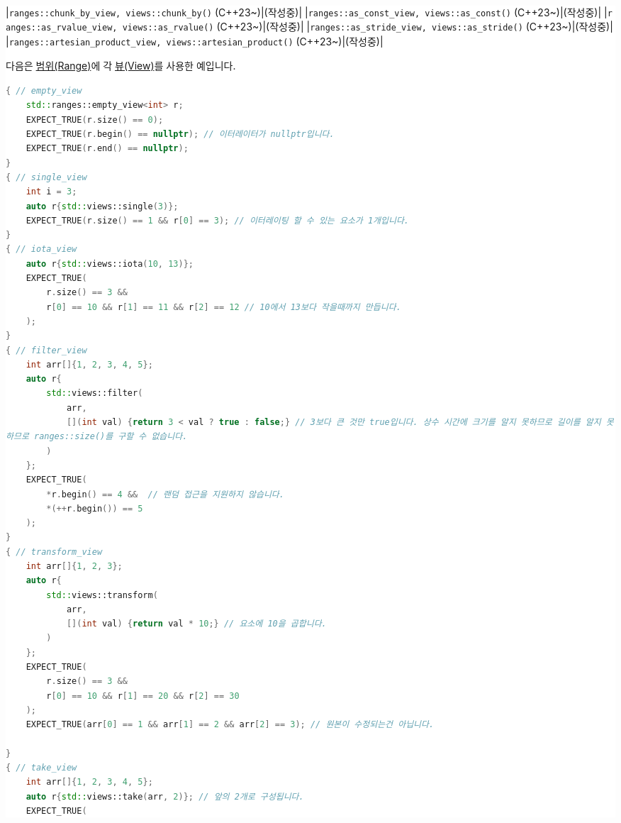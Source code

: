 |`ranges::chunk_by_view, views::chunk_by()` (C++23~)|(작성중)|
|`ranges::as_const_view, views::as_const()` (C++23~)|(작성중)|
|`ranges::as_rvalue_view, views::as_rvalue()` (C++23~)|(작성중)|
|`ranges::as_stride_view, views::as_stride()` (C++23~)|(작성중)|
|`ranges::artesian_product_view, views::artesian_product()` (C++23~)|(작성중)|

다음은 [범위(Range)](https://tango1202.github.io/mordern-cpp-stl/mordern-cpp-stl-range/)에 각 [뷰(View)](https://tango1202.github.io/mordern-cpp-stl/mordern-cpp-stl-range/#%EB%B7%B0view)를 사용한 예입니다.

```cpp
{ // empty_view
    std::ranges::empty_view<int> r;
    EXPECT_TRUE(r.size() == 0);
    EXPECT_TRUE(r.begin() == nullptr); // 이터레이터가 nullptr입니다.
    EXPECT_TRUE(r.end() == nullptr);
}
{ // single_view
    int i = 3;
    auto r{std::views::single(3)};
    EXPECT_TRUE(r.size() == 1 && r[0] == 3); // 이터레이팅 할 수 있는 요소가 1개입니다.
} 
{ // iota_view
    auto r{std::views::iota(10, 13)};
    EXPECT_TRUE(
        r.size() == 3 && 
        r[0] == 10 && r[1] == 11 && r[2] == 12 // 10에서 13보다 작을때까지 만듭니다.
    );
}
{ // filter_view
    int arr[]{1, 2, 3, 4, 5};
    auto r{
        std::views::filter(
            arr, 
            [](int val) {return 3 < val ? true : false;} // 3보다 큰 것만 true입니다. 상수 시간에 크기를 알지 못하므로 길이를 알지 못하므로 ranges::size()를 구할 수 없습니다.
        )
    };   
    EXPECT_TRUE(
        *r.begin() == 4 &&  // 랜덤 접근을 지원하지 않습니다.
        *(++r.begin()) == 5
    );
}  
{ // transform_view
    int arr[]{1, 2, 3};
    auto r{
        std::views::transform(
            arr, 
            [](int val) {return val * 10;} // 요소에 10을 곱합니다. 
        )
    };   
    EXPECT_TRUE(
        r.size() == 3 && 
        r[0] == 10 && r[1] == 20 && r[2] == 30
    );
    EXPECT_TRUE(arr[0] == 1 && arr[1] == 2 && arr[2] == 3); // 원본이 수정되는건 아닙니다.

}    
{ // take_view
    int arr[]{1, 2, 3, 4, 5};
    auto r{std::views::take(arr, 2)}; // 앞의 2개로 구성됩니다.
    EXPECT_TRUE(
```